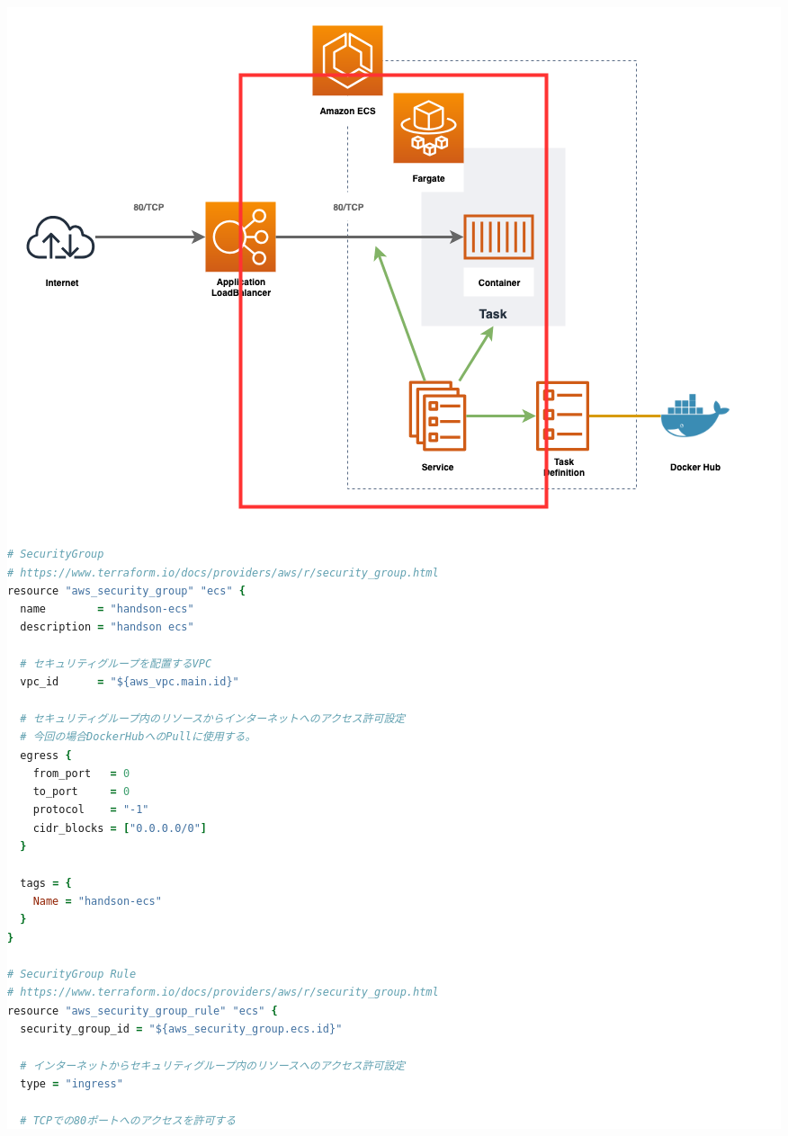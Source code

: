 ![ecs svc create](imgs/ecs-svc-create.png)

```ruby
# SecurityGroup
# https://www.terraform.io/docs/providers/aws/r/security_group.html
resource "aws_security_group" "ecs" {
  name        = "handson-ecs"
  description = "handson ecs"

  # セキュリティグループを配置するVPC
  vpc_id      = "${aws_vpc.main.id}"
  
  # セキュリティグループ内のリソースからインターネットへのアクセス許可設定
  # 今回の場合DockerHubへのPullに使用する。
  egress {
    from_port   = 0
    to_port     = 0
    protocol    = "-1"
    cidr_blocks = ["0.0.0.0/0"]
  }

  tags = {
    Name = "handson-ecs"
  }
}

# SecurityGroup Rule
# https://www.terraform.io/docs/providers/aws/r/security_group.html
resource "aws_security_group_rule" "ecs" {
  security_group_id = "${aws_security_group.ecs.id}"

  # インターネットからセキュリティグループ内のリソースへのアクセス許可設定
  type = "ingress"

  # TCPでの80ポートへのアクセスを許可する
```